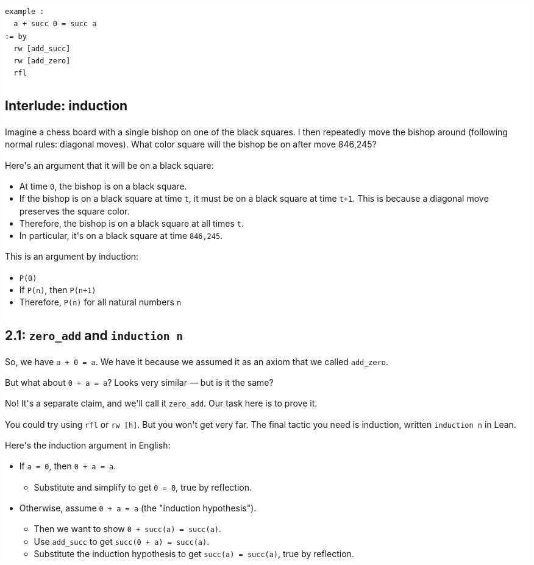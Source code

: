 ```lean
example :
  a + succ 0 = succ a
:= by
  rw [add_succ]
  rw [add_zero]
  rfl
```

## Interlude: induction

Imagine a chess board with a single bishop on one of the black squares.
I then repeatedly move the bishop around (following normal rules: diagonal moves).
What color square will the bishop be on after move 846,245?

Here's an argument that it will be on a black square:

* At time `0`, the bishop is on a black square.
* If the bishop is on a black square at time `t`,
  it must be on a black square at time `t+1`.
  This is because a diagonal move preserves the square color.
* Therefore, the bishop is on a black square at all times `t`.
* In particular, it's on a black square at time `846,245`.

This is an argument by induction:

* `P(0)`
* If `P(n)`, then `P(n+1)`
* Therefore, `P(n)` for all natural numbers `n`

## 2.1: `zero_add` and `induction n`

So, we have `a + 0 = a`.
We have it because we assumed it as an axiom that we called `add_zero`.

But what about `0 + a = a`?
Looks very similar — but is it the same?

No!
It's a separate claim, and we'll call it `zero_add`.
Our task here is to prove it.

You could try using `rfl` or `rw [h]`.
But you won't get very far.
The final tactic you need is induction,
written `induction n` in Lean.

Here's the induction argument in English:

* If `a = 0`, then `0 + a = a`.

  * Substitute and simplify to get `0 = 0`, true by reflection.

* Otherwise, assume `0 + a = a` (the "induction hypothesis").

  * Then we want to show `0 + succ(a) = succ(a)`.
  * Use `add_succ` to get `succ(0 + a) = succ(a)`.
  * Substitute the induction hypothesis to get `succ(a) = succ(a)`, true by reflection.
